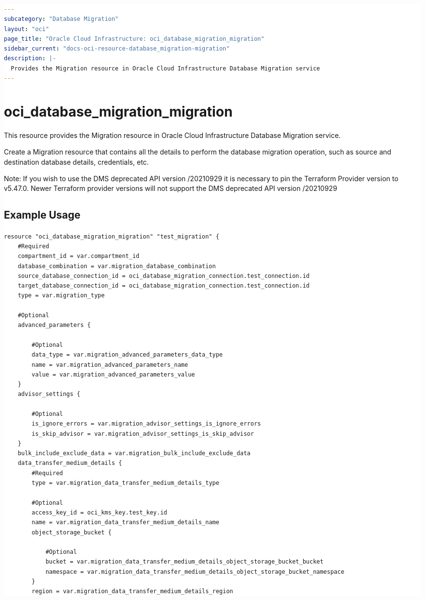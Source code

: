 ```yaml
---
subcategory: "Database Migration"
layout: "oci"
page_title: "Oracle Cloud Infrastructure: oci_database_migration_migration"
sidebar_current: "docs-oci-resource-database_migration-migration"
description: |-
  Provides the Migration resource in Oracle Cloud Infrastructure Database Migration service
---
```


# oci_database_migration_migration
This resource provides the Migration resource in Oracle Cloud Infrastructure Database Migration service.

Create a Migration resource that contains all the details to perform the
database migration operation, such as source and destination database
details, credentials, etc.

Note: If you wish to use the DMS deprecated API version /20210929 it is necessary to pin the Terraform Provider version to v5.47.0. Newer Terraform provider versions will not support the DMS deprecated API version /20210929


## Example Usage

```hcl
resource "oci_database_migration_migration" "test_migration" {
	#Required
	compartment_id = var.compartment_id
	database_combination = var.migration_database_combination
	source_database_connection_id = oci_database_migration_connection.test_connection.id
	target_database_connection_id = oci_database_migration_connection.test_connection.id
	type = var.migration_type

	#Optional
	advanced_parameters {

		#Optional
		data_type = var.migration_advanced_parameters_data_type
		name = var.migration_advanced_parameters_name
		value = var.migration_advanced_parameters_value
	}
	advisor_settings {

		#Optional
		is_ignore_errors = var.migration_advisor_settings_is_ignore_errors
		is_skip_advisor = var.migration_advisor_settings_is_skip_advisor
	}
	bulk_include_exclude_data = var.migration_bulk_include_exclude_data
	data_transfer_medium_details {
		#Required
		type = var.migration_data_transfer_medium_details_type

		#Optional
		access_key_id = oci_kms_key.test_key.id
		name = var.migration_data_transfer_medium_details_name
		object_storage_bucket {

			#Optional
			bucket = var.migration_data_transfer_medium_details_object_storage_bucket_bucket
			namespace = var.migration_data_transfer_medium_details_object_storage_bucket_namespace
		}
		region = var.migration_data_transfer_medium_details_region
```
